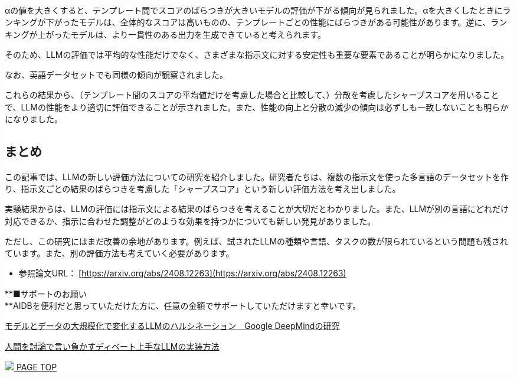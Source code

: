 αの値を大きくすると、テンプレート間でスコアのばらつきが大きいモデルの評価が下がる傾向が見られました。αを大きくしたときにランキングが下がったモデルは、全体的なスコアは高いものの、テンプレートごとの性能にばらつきがある可能性があります。逆に、ランキングが上がったモデルは、より一貫性のある出力を生成できていると考えられます。

そのため、LLMの評価では平均的な性能だけでなく、さまざまな指示文に対する安定性も重要な要素であることが明らかになりました。

なお、英語データセットでも同様の傾向が観察されました。

これらの結果から、（テンプレート間のスコアの平均値だけを考慮した場合と比較して、）分散を考慮したシャープスコアを用いることで、LLMの性能をより適切に評価できることが示されました。また、性能の向上と分散の減少の傾向は必ずしも一致しないことも明らかになりました。

## まとめ

この記事では、LLMの新しい評価方法についての研究を紹介しました。研究者たちは、複数の指示文を使った多言語のデータセットを作り、指示文ごとの結果のばらつきを考慮した「シャープスコア」という新しい評価方法を考え出しました。

実験結果からは、LLMの評価には指示文による結果のばらつきを考えることが大切だとわかりました。また、LLMが別の言語にどれだけ対応できるか、指示に合わせた調整がどのような効果を持つかについても新しい発見がありました。

ただし、この研究にはまだ改善の余地があります。例えば、試されたLLMの種類や言語、タスクの数が限られているという問題も残されています。また、別の評価方法も考えていく必要があります。

- 参照論文URL： [https://arxiv.org/abs/2408.12263](https://arxiv.org/abs/2408.12263)

**■サポートのお願い  
**AIDBを便利だと思っていただけた方に、任意の金額でサポートしていただけますと幸いです。  

  

[モデルとデータの大規模化で変化するLLMのハルシネーション　Google DeepMindの研究](https://ai-data-base.com/archives/74778)

[人間を討論で言い負かすディベート上手なLLMの実装方法](https://ai-data-base.com/archives/74886)

 [![](https://ai-data-base.com/wp-content/themes/innovate_hack_tcd025/img/footer/return_top.png) PAGE TOP](https://ai-data-base.com/archives/#header_top)
